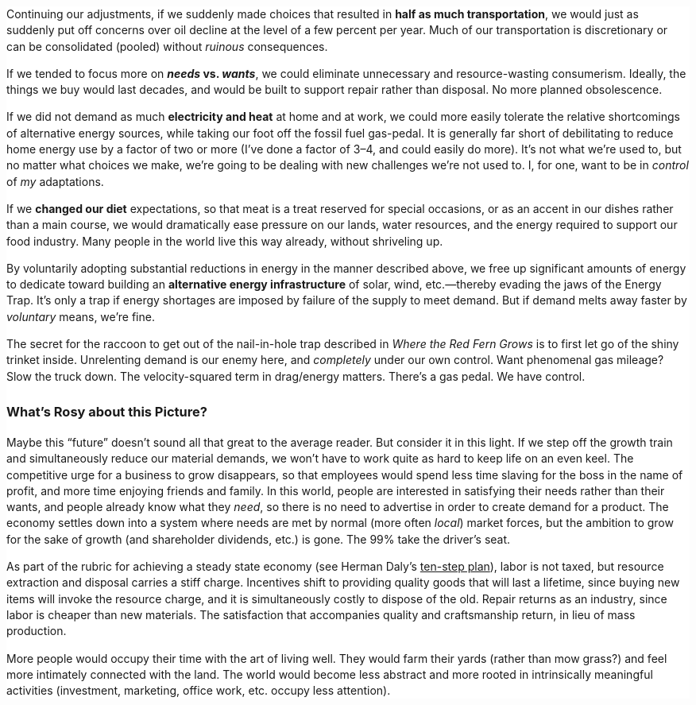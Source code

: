 Continuing our adjustments, if we suddenly made choices that resulted in **half as much transportation**, we would just as suddenly put off concerns over oil decline at the level of a few percent per year. Much of our transportation is discretionary or can be consolidated (pooled) without *ruinous* consequences.

If we tended to focus more on ***needs* vs. *wants***, we could eliminate unnecessary and resource-wasting consumerism. Ideally, the things we buy would last decades, and would be built to support repair rather than disposal. No more planned obsolescence.

If we did not demand as much **electricity and heat** at home and at work, we could more easily tolerate the relative shortcomings of alternative energy sources, while taking our foot off the fossil fuel gas-pedal. It is generally far short of debilitating to reduce home energy use by a factor of two or more (I’ve done a factor of 3–4, and could easily do more). It’s not what we’re used to, but no matter what choices we make, we’re going to be dealing with new challenges we’re not used to. I, for one, want to be in *control* of *my* adaptations.

If we **changed our diet** expectations, so that meat is a treat reserved for special occasions, or as an accent in our dishes rather than a main course, we would dramatically ease pressure on our lands, water resources, and the energy required to support our food industry. Many people in the world live this way already, without shriveling up.

By voluntarily adopting substantial reductions in energy in the manner described above, we free up significant amounts of energy to dedicate toward building an **alternative energy infrastructure** of solar, wind, etc.—thereby evading the jaws of the Energy Trap. It’s only a trap if energy shortages are imposed by failure of the supply to meet demand. But if demand melts away faster by *voluntary* means, we’re fine.

The secret for the raccoon to get out of the nail-in-hole trap described in *Where the Red Fern Grows* is to first let go of the shiny trinket inside. Unrelenting demand is our enemy here, and *completely* under our own control. Want phenomenal gas mileage? Slow the truck down. The velocity-squared term in drag/energy matters. There’s a gas pedal. We have control.

### What’s Rosy about this Picture?

Maybe this “future” doesn’t sound all that great to the average reader. But consider it in this light. If we step off the growth train and simultaneously reduce our material demands, we won’t have to work quite as hard to keep life on an even keel. The competitive urge for a business to grow disappears, so that employees would spend less time slaving for the boss in the name of profit, and more time enjoying friends and family. In this world, people are interested in satisfying their needs rather than their wants, and people already know what they *need*, so there is no need to advertise in order to create demand for a product. The economy settles down into a system where needs are met by normal (more often *local*) market forces, but the ambition to grow for the sake of growth (and shareholder dividends, etc.) is gone. The 99% take the driver’s seat.

As part of the rubric for achieving a steady state economy (see Herman Daly’s [ten-step plan](http://www.theoildrum.com/node/3941 "The Oil Drum: Herman Daly: Towards a Steady State Economy")), labor is not taxed, but resource extraction and disposal carries a stiff charge. Incentives shift to providing quality goods that will last a lifetime, since buying new items will invoke the resource charge, and it is simultaneously costly to dispose of the old. Repair returns as an industry, since labor is cheaper than new materials. The satisfaction that accompanies quality and craftsmanship return, in lieu of mass production.

More people would occupy their time with the art of living well. They would farm their yards (rather than mow grass?) and feel more intimately connected with the land. The world would become less abstract and more rooted in intrinsically meaningful activities (investment, marketing, office work, etc. occupy less attention).
